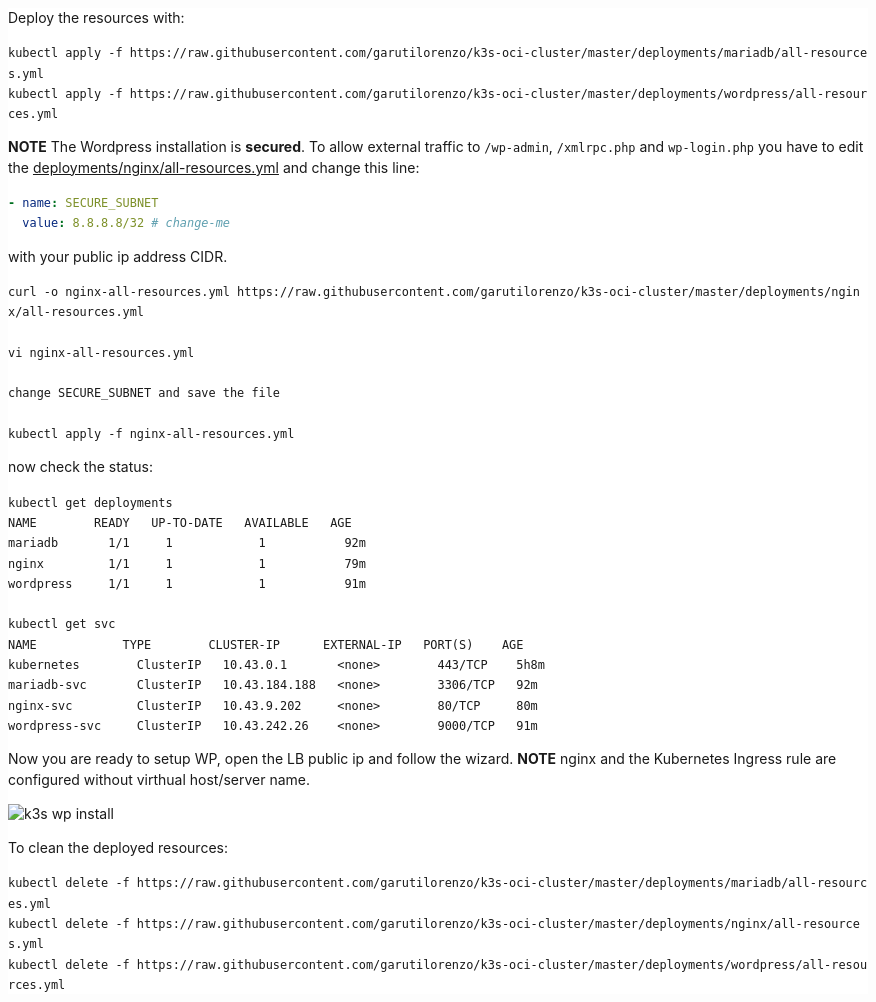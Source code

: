 Deploy the resources with:

```
kubectl apply -f https://raw.githubusercontent.com/garutilorenzo/k3s-oci-cluster/master/deployments/mariadb/all-resources.yml
kubectl apply -f https://raw.githubusercontent.com/garutilorenzo/k3s-oci-cluster/master/deployments/wordpress/all-resources.yml
```

**NOTE** The Wordpress installation is **secured**. To allow external traffic to `/wp-admin`, `/xmlrpc.php` and `wp-login.php` you have to edit the  [deployments/nginx/all-resources.yml](https://github.com/garutilorenzo/k3s-oci-cluster/blob/master/deployments/nginx/all-resources.yml) and change this line:

```yaml
- name: SECURE_SUBNET
  value: 8.8.8.8/32 # change-me
```

with your public ip address CIDR.

```
curl -o nginx-all-resources.yml https://raw.githubusercontent.com/garutilorenzo/k3s-oci-cluster/master/deployments/nginx/all-resources.yml

vi nginx-all-resources.yml

change SECURE_SUBNET and save the file

kubectl apply -f nginx-all-resources.yml
```

now check the status:

```
kubectl get deployments
NAME        READY   UP-TO-DATE   AVAILABLE   AGE
mariadb       1/1     1            1           92m
nginx         1/1     1            1           79m
wordpress     1/1     1            1           91m

kubectl get svc
NAME            TYPE        CLUSTER-IP      EXTERNAL-IP   PORT(S)    AGE
kubernetes        ClusterIP   10.43.0.1       <none>        443/TCP    5h8m
mariadb-svc       ClusterIP   10.43.184.188   <none>        3306/TCP   92m
nginx-svc         ClusterIP   10.43.9.202     <none>        80/TCP     80m
wordpress-svc     ClusterIP   10.43.242.26    <none>        9000/TCP   91m
```

Now you are ready to setup WP, open the LB public ip and follow the wizard. **NOTE** nginx and the Kubernetes Ingress rule are configured without virthual host/server name.

![k3s wp install](https://garutilorenzo.github.io/images/k3s-wp.png?)

To clean the deployed resources:

```
kubectl delete -f https://raw.githubusercontent.com/garutilorenzo/k3s-oci-cluster/master/deployments/mariadb/all-resources.yml
kubectl delete -f https://raw.githubusercontent.com/garutilorenzo/k3s-oci-cluster/master/deployments/nginx/all-resources.yml
kubectl delete -f https://raw.githubusercontent.com/garutilorenzo/k3s-oci-cluster/master/deployments/wordpress/all-resources.yml
```
